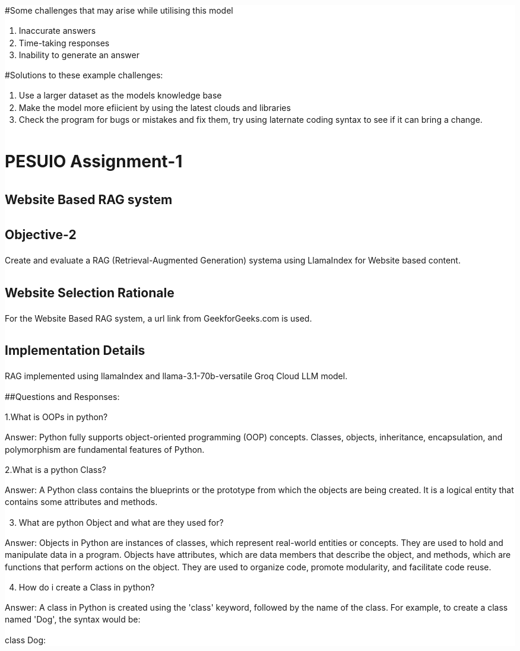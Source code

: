 #Some challenges that may arise while utilising this model

1. Inaccurate answers 
2. Time-taking responses
3. Inability to generate an answer

#Solutions to these example challenges: 

1. Use a larger dataset as the models knowledge base
2. Make the model more efiicient by using the latest clouds and libraries
3. Check the program for bugs or mistakes and fix them, try using laternate coding syntax to see if it can bring a change.



# PESUIO Assignment-1
## Website Based RAG system
## Objective-2

Create and evaluate a RAG (Retrieval-Augmented Generation) systema using LlamaIndex for Website based content.

## Website Selection Rationale
For the Website Based RAG system, a url link from GeekforGeeks.com is used.

## Implementation Details 
RAG implemented using llamaIndex and llama-3.1-70b-versatile Groq Cloud LLM model.


##Questions and Responses:

1.What is OOPs in python?

Answer: Python fully supports object-oriented programming (OOP) concepts. Classes, objects, inheritance, encapsulation, and polymorphism are fundamental features of Python.

2.What is a python Class?

Answer: A Python class contains the blueprints or the prototype from which the objects are being created. It is a logical entity that contains some attributes and methods.

3. What are python Object and what are they used for?

Answer: Objects in Python are instances of classes, which represent real-world entities or concepts. They are used to hold and manipulate data in a program. Objects have attributes, which are data members that describe the object, and methods, which are functions that perform actions on the object. They are used to organize code, promote modularity, and facilitate code reuse.

4. How do i create a Class in python? 

Answer: A class in Python is created using the 'class' keyword, followed by the name of the class. For example, to create a class named 'Dog', the syntax would be:   

class Dog:
